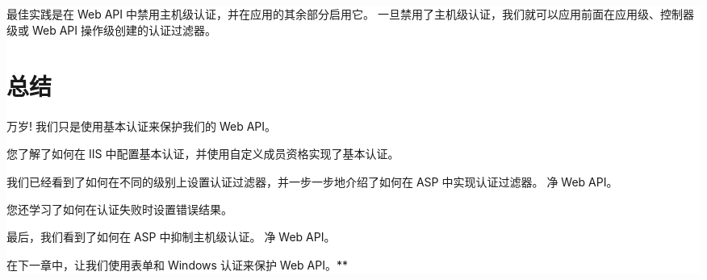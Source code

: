 最佳实践是在 Web API 中禁用主机级认证，并在应用的其余部分启用它。 一旦禁用了主机级认证，我们就可以应用前面在应用级、控制器级或 Web API 操作级创建的认证过滤器。

# 总结

万岁! 我们只是使用基本认证来保护我们的 Web API。

您了解了如何在 IIS 中配置基本认证，并使用自定义成员资格实现了基本认证。

我们已经看到了如何在不同的级别上设置认证过滤器，并一步一步地介绍了如何在 ASP 中实现认证过滤器。 净 Web API。

您还学习了如何在认证失败时设置错误结果。

最后，我们看到了如何在 ASP 中抑制主机级认证。 净 Web API。

在下一章中，让我们使用表单和 Windows 认证来保护 Web API。**